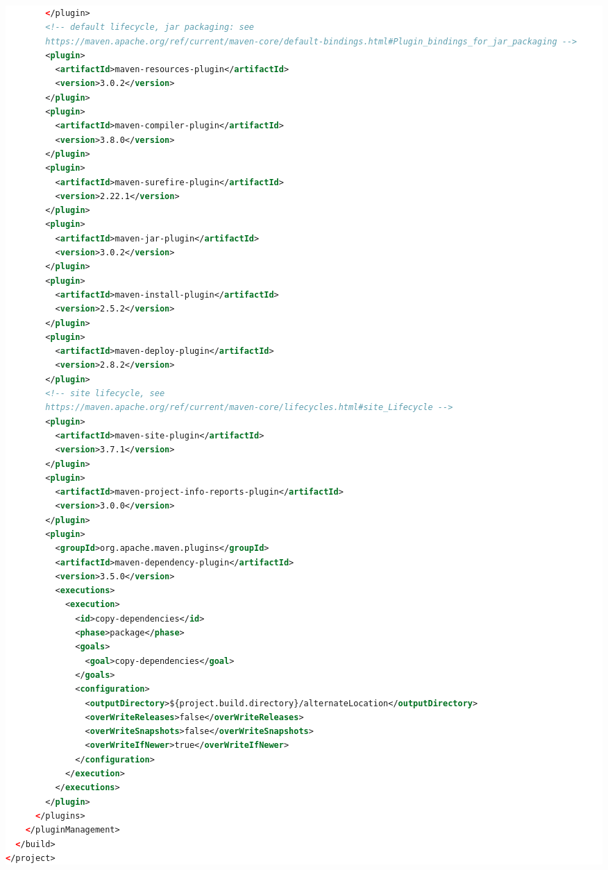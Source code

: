 ```xml
        </plugin>
        <!-- default lifecycle, jar packaging: see
        https://maven.apache.org/ref/current/maven-core/default-bindings.html#Plugin_bindings_for_jar_packaging -->
        <plugin>
          <artifactId>maven-resources-plugin</artifactId>
          <version>3.0.2</version>
        </plugin>
        <plugin>
          <artifactId>maven-compiler-plugin</artifactId>
          <version>3.8.0</version>
        </plugin>
        <plugin>
          <artifactId>maven-surefire-plugin</artifactId>
          <version>2.22.1</version>
        </plugin>
        <plugin>
          <artifactId>maven-jar-plugin</artifactId>
          <version>3.0.2</version>
        </plugin>
        <plugin>
          <artifactId>maven-install-plugin</artifactId>
          <version>2.5.2</version>
        </plugin>
        <plugin>
          <artifactId>maven-deploy-plugin</artifactId>
          <version>2.8.2</version>
        </plugin>
        <!-- site lifecycle, see
        https://maven.apache.org/ref/current/maven-core/lifecycles.html#site_Lifecycle -->
        <plugin>
          <artifactId>maven-site-plugin</artifactId>
          <version>3.7.1</version>
        </plugin>
        <plugin>
          <artifactId>maven-project-info-reports-plugin</artifactId>
          <version>3.0.0</version>
        </plugin>
        <plugin>
          <groupId>org.apache.maven.plugins</groupId>
          <artifactId>maven-dependency-plugin</artifactId>
          <version>3.5.0</version>
          <executions>
            <execution>
              <id>copy-dependencies</id>
              <phase>package</phase>
              <goals>
                <goal>copy-dependencies</goal>
              </goals>
              <configuration>
                <outputDirectory>${project.build.directory}/alternateLocation</outputDirectory>
                <overWriteReleases>false</overWriteReleases>
                <overWriteSnapshots>false</overWriteSnapshots>
                <overWriteIfNewer>true</overWriteIfNewer>
              </configuration>
            </execution>
          </executions>
        </plugin>
      </plugins>
    </pluginManagement>
  </build>
</project>
```